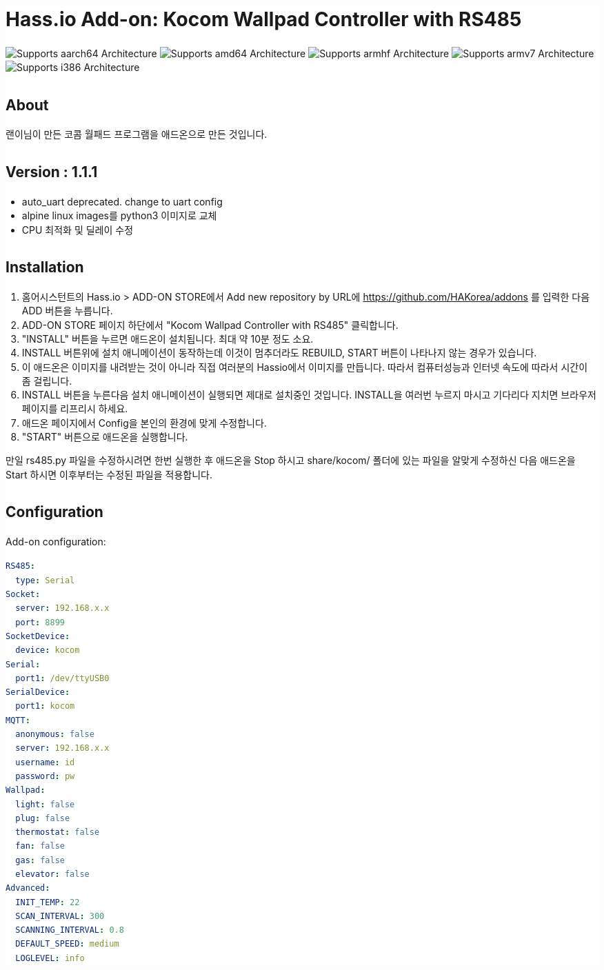 # Hass.io Add-on: Kocom Wallpad Controller with RS485 

![Supports aarch64 Architecture][aarch64-shield] ![Supports amd64 Architecture][amd64-shield] ![Supports armhf Architecture][armhf-shield] ![Supports armv7 Architecture][armv7-shield] ![Supports i386 Architecture][i386-shield]

## About
랜이님이 만든 코콤 월패드 프로그램을 애드온으로 만든 것입니다.

## Version : 1.1.1
- auto_uart deprecated. change to uart config
- alpine linux images를 python3 이미지로 교체
- CPU 최적화 및 딜레이 수정

## Installation

1. 홈어시스턴트의 Hass.io > ADD-ON STORE에서 Add new repository by URL에 https://github.com/HAKorea/addons 를 입력한 다음 ADD 버튼을 누릅니다.
2. ADD-ON STORE 페이지 하단에서 "Kocom Wallpad Controller with RS485" 클릭합니다.
3. "INSTALL" 버튼을 누르면 애드온이 설치됩니다. 최대 약 10분 정도 소요. 
4. INSTALL 버튼위에 설치 애니메이션이 동작하는데 이것이 멈추더라도 REBUILD, START 버튼이 나타나지 않는 경우가 있습니다.
5. 이 애드온은 이미지를 내려받는 것이 아니라 직접 여러분의 Hassio에서 이미지를 만듭니다. 따라서 컴퓨터성능과 인터넷 속도에 따라서 시간이 좀 걸립니다. 
6. INSTALL 버튼을 누른다음 설치 애니메이션이 실행되면 제대로 설치중인 것입니다. INSTALL을 여러번 누르지 마시고 기다리다 지치면 브라우저 페이지를 리프리시 하세요. 
7. 애드온 페이지에서 Config을 본인의 환경에 맞게 수정합니다.
8. "START" 버튼으로 애드온을 실행합니다.

만일 rs485.py 파일을 수정하시려면 한번 실행한 후 애드온을 Stop 하시고 share/kocom/ 폴더에 있는 파일을 알맞게 수정하신 다음 애드온을 Start 하시면 이후부터는 수정된 파일을 적용합니다.

## Configuration

Add-on configuration:

```yaml
RS485:
  type: Serial
Socket:
  server: 192.168.x.x
  port: 8899
SocketDevice:
  device: kocom
Serial:
  port1: /dev/ttyUSB0
SerialDevice:
  port1: kocom
MQTT:
  anonymous: false
  server: 192.168.x.x
  username: id
  password: pw
Wallpad:
  light: false
  plug: false
  thermostat: false
  fan: false
  gas: false
  elevator: false
Advanced:
  INIT_TEMP: 22
  SCAN_INTERVAL: 300
  SCANNING_INTERVAL: 0.8
  DEFAULT_SPEED: medium
  LOGLEVEL: info
```

[forum]: https://cafe.naver.com/koreassistant
[github]: https://github.com/HAKorea/addons
[issue]: https://github.com/zooil/wallpadRS485/issues
[aarch64-shield]: https://img.shields.io/badge/aarch64-yes-green.svg
[amd64-shield]: https://img.shields.io/badge/amd64-yes-green.svg
[armhf-shield]: https://img.shields.io/badge/armhf-yes-green.svg
[armv7-shield]: https://img.shields.io/badge/armv7-yes-green.svg
[i386-shield]: https://img.shields.io/badge/i386-yes-green.svg